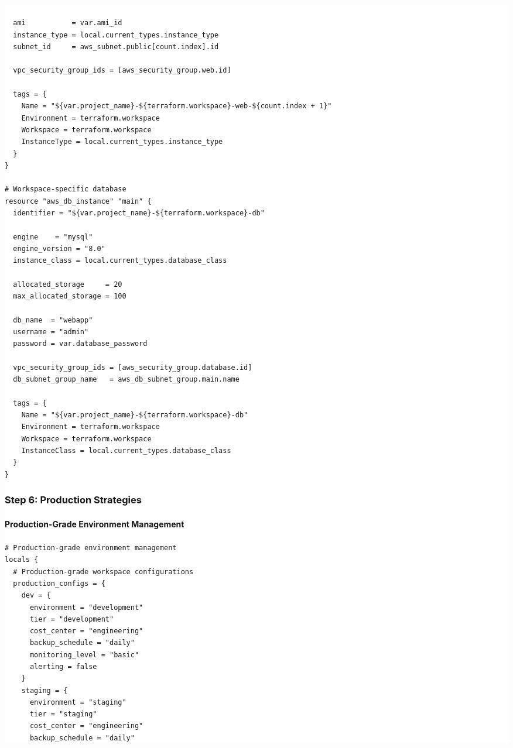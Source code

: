 ```hcl
  
  ami           = var.ami_id
  instance_type = local.current_types.instance_type
  subnet_id     = aws_subnet.public[count.index].id
  
  vpc_security_group_ids = [aws_security_group.web.id]
  
  tags = {
    Name = "${var.project_name}-${terraform.workspace}-web-${count.index + 1}"
    Environment = terraform.workspace
    Workspace = terraform.workspace
    InstanceType = local.current_types.instance_type
  }
}

# Workspace-specific database
resource "aws_db_instance" "main" {
  identifier = "${var.project_name}-${terraform.workspace}-db"
  
  engine    = "mysql"
  engine_version = "8.0"
  instance_class = local.current_types.database_class
  
  allocated_storage     = 20
  max_allocated_storage = 100
  
  db_name  = "webapp"
  username = "admin"
  password = var.database_password
  
  vpc_security_group_ids = [aws_security_group.database.id]
  db_subnet_group_name   = aws_db_subnet_group.main.name
  
  tags = {
    Name = "${var.project_name}-${terraform.workspace}-db"
    Environment = terraform.workspace
    Workspace = terraform.workspace
    InstanceClass = local.current_types.database_class
  }
}
```

### Step 6: Production Strategies

#### Production-Grade Environment Management
```hcl
# Production-grade environment management
locals {
  # Production-grade workspace configurations
  production_configs = {
    dev = {
      environment = "development"
      tier = "development"
      cost_center = "engineering"
      backup_schedule = "daily"
      monitoring_level = "basic"
      alerting = false
    }
    staging = {
      environment = "staging"
      tier = "staging"
      cost_center = "engineering"
      backup_schedule = "daily"
```